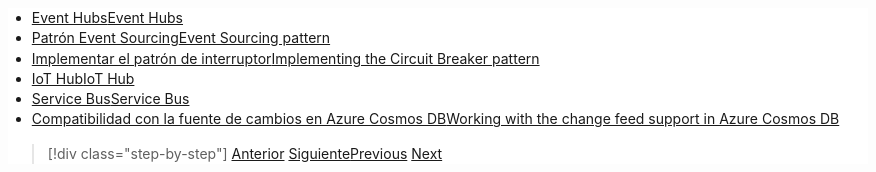 - [<span data-ttu-id="53ba6-191">Event Hubs</span><span class="sxs-lookup"><span data-stu-id="53ba6-191">Event Hubs</span></span>](https://docs.microsoft.com/azure/event-hubs/event-hubs-what-is-event-hubs)
- [<span data-ttu-id="53ba6-192">Patrón Event Sourcing</span><span class="sxs-lookup"><span data-stu-id="53ba6-192">Event Sourcing pattern</span></span>](https://docs.microsoft.com/azure/architecture/patterns/event-sourcing)
- [<span data-ttu-id="53ba6-193">Implementar el patrón de interruptor</span><span class="sxs-lookup"><span data-stu-id="53ba6-193">Implementing the Circuit Breaker pattern</span></span>](../microservices/implement-resilient-applications/implement-circuit-breaker-pattern.md)
- [<span data-ttu-id="53ba6-194">IoT Hub</span><span class="sxs-lookup"><span data-stu-id="53ba6-194">IoT Hub</span></span>](https://docs.microsoft.com/azure/iot-hub)
- [<span data-ttu-id="53ba6-195">Service Bus</span><span class="sxs-lookup"><span data-stu-id="53ba6-195">Service Bus</span></span>](https://docs.microsoft.com/azure/service-bus)
- [<span data-ttu-id="53ba6-196">Compatibilidad con la fuente de cambios en Azure Cosmos DB</span><span class="sxs-lookup"><span data-stu-id="53ba6-196">Working with the change feed support in Azure Cosmos DB</span></span>](https://docs.microsoft.com/azure/cosmos-db/change-feed)

>[!div class="step-by-step"]
><span data-ttu-id="53ba6-197">[Anterior](serverless-architecture-considerations.md)
>[Siguiente](azure-serverless-platform.md)</span><span class="sxs-lookup"><span data-stu-id="53ba6-197">[Previous](serverless-architecture-considerations.md)
[Next](azure-serverless-platform.md)</span></span>
